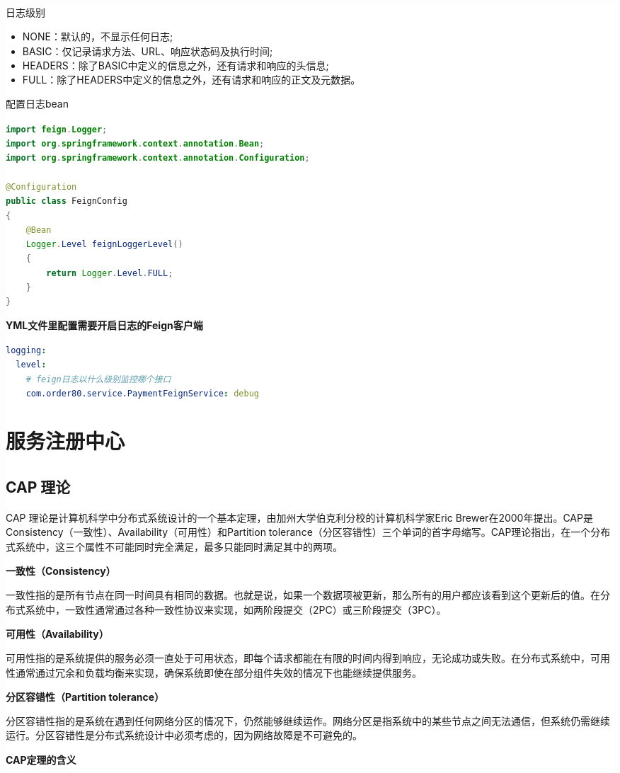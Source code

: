 日志级别

- NONE：默认的，不显示任何日志;
- BASIC：仅记录请求方法、URL、响应状态码及执行时间;
- HEADERS：除了BASIC中定义的信息之外，还有请求和响应的头信息;
- FULL：除了HEADERS中定义的信息之外，还有请求和响应的正文及元数据。

配置日志bean

```java
import feign.Logger;
import org.springframework.context.annotation.Bean;
import org.springframework.context.annotation.Configuration;

@Configuration
public class FeignConfig
{
    @Bean
    Logger.Level feignLoggerLevel()
    {
        return Logger.Level.FULL;
    }
}
```

**YML文件里配置需要开启日志的Feign客户端**

```yml
logging:
  level:
    # feign日志以什么级别监控哪个接口
    com.order80.service.PaymentFeignService: debug
```

# 服务注册中心

## CAP 理论

CAP 理论是计算机科学中分布式系统设计的一个基本定理，由加州大学伯克利分校的计算机科学家Eric Brewer在2000年提出。CAP是Consistency（一致性）、Availability（可用性）和Partition tolerance（分区容错性）三个单词的首字母缩写。CAP理论指出，在一个分布式系统中，这三个属性不可能同时完全满足，最多只能同时满足其中的两项。

**一致性（Consistency）**

一致性指的是所有节点在同一时间具有相同的数据。也就是说，如果一个数据项被更新，那么所有的用户都应该看到这个更新后的值。在分布式系统中，一致性通常通过各种一致性协议来实现，如两阶段提交（2PC）或三阶段提交（3PC）。

**可用性（Availability）**

可用性指的是系统提供的服务必须一直处于可用状态，即每个请求都能在有限的时间内得到响应，无论成功或失败。在分布式系统中，可用性通常通过冗余和负载均衡来实现，确保系统即使在部分组件失效的情况下也能继续提供服务。

**分区容错性（Partition tolerance）**

分区容错性指的是系统在遇到任何网络分区的情况下，仍然能够继续运作。网络分区是指系统中的某些节点之间无法通信，但系统仍需继续运行。分区容错性是分布式系统设计中必须考虑的，因为网络故障是不可避免的。

**CAP定理的含义**
